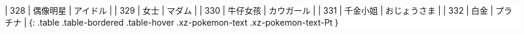 | 328 | 偶像明星 | アイドル |
| 329 | 女士 | マダム |
| 330 | 牛仔女孩 | カウガール |
| 331 | 千金小姐 | おじょうさま |
| 332 | 白金 | プラチナ |
{: .table .table-bordered .table-hover .xz-pokemon-text .xz-pokemon-text-Pt }